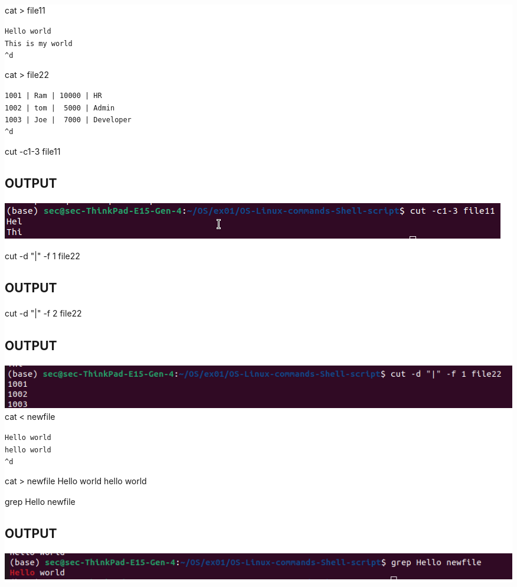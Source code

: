 cat > file11
```
Hello world
This is my world
^d
```
cat > file22
```
1001 | Ram | 10000 | HR
1002 | tom |  5000 | Admin
1003 | Joe |  7000 | Developer
^d
```


cut -c1-3 file11
## OUTPUT

![alt text](<Screenshot from 2024-02-25 18-15-19-1.png>)


cut -d "|" -f 1 file22
## OUTPUT



cut -d "|" -f 2 file22
## OUTPUT

![alt text](<Screenshot from 2024-02-25 18-20-27-1.png>)
cat < newfile 
```
Hello world
hello world
^d
```
cat > newfile 
Hello world
hello world
 
grep Hello newfile 
## OUTPUT

![alt text](<Screenshot from 2024-02-25 18-26-10-1.png>)
